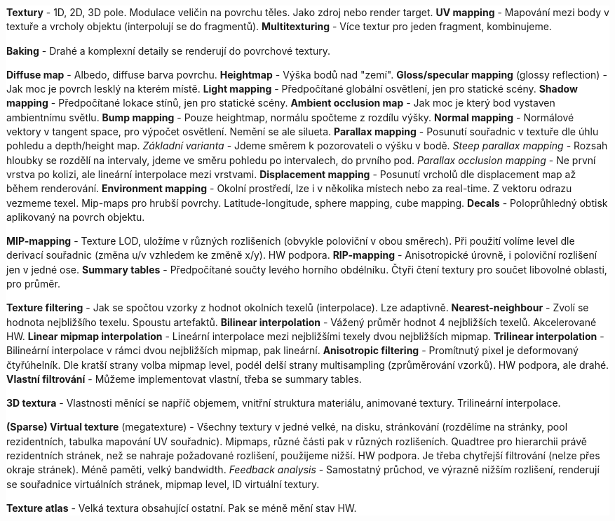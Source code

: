 **Textury** - 1D, 2D, 3D pole. Modulace veličin na povrchu těles. Jako zdroj nebo render target.
**UV mapping** - Mapování mezi body v textuře a vrcholy objektu (interpolují se do fragmentů).
**Multitexturing** - Více textur pro jeden fragment, kombinujeme.

**Baking** - Drahé a komplexní detaily se renderují do povrchové textury.

**Diffuse map** - Albedo, diffuse barva povrchu.
**Heightmap** - Výška bodů nad "zemí".
**Gloss/specular mapping** (glossy reflection) - Jak moc je povrch lesklý na kterém místě.
**Light mapping** - Předpočítané globální osvětlení, jen pro statické scény.
**Shadow mapping** - Předpočítané lokace stínů, jen pro statické scény.
**Ambient occlusion map** - Jak moc je který bod vystaven ambientnímu světlu.
**Bump mapping** - Pouze heightmap, normálu spočteme z rozdílu výšky.
**Normal mapping** - Normálové vektory v tangent space, pro výpočet osvětlení. Nemění se ale silueta.
**Parallax mapping** - Posunutí souřadnic v textuře dle úhlu pohledu a depth/height map.
*Základní varianta* - Jdeme směrem k pozorovateli o výšku v bodě.
*Steep parallax mapping* - Rozsah hloubky se rozdělí na intervaly, jdeme ve směru pohledu po intervalech, do prvního pod.
*Parallax occlusion mapping* - Ne první vrstva po kolizi, ale lineární interpolace mezi vrstvami.
**Displacement mapping** - Posunutí vrcholů dle displacement map až během renderování.
**Environment mapping** - Okolní prostředí, lze i v několika místech nebo za real-time. Z vektoru odrazu vezmeme texel. Mip-maps pro hrubší povrchy. Latitude-longitude, sphere mapping, cube mapping.
**Decals** - Poloprůhledný obtisk aplikovaný na povrch objektu.

**MIP-mapping** - Texture LOD, uložíme v různých rozlišeních (obvykle poloviční v obou směrech). Při použití volíme level dle derivací souřadnic (změna u/v vzhledem ke změně x/y). HW podpora.
**RIP-mapping** - Anisotropické úrovně, i poloviční rozlišení jen v jedné ose.
**Summary tables** - Předpočítané součty levého horního obdélníku. Čtyři čtení textury pro součet libovolné oblasti, pro průměr.

**Texture filtering** - Jak se spočtou vzorky z hodnot okolních texelů (interpolace). Lze adaptivně.
**Nearest-neighbour** - Zvolí se hodnota nejbližšího texelu. Spoustu artefaktů.
**Bilinear interpolation** - Vážený průměr hodnot 4 nejbližších texelů. Akcelerované HW.
**Linear mipmap interpolation** - Lineární interpolace mezi nejbližšími texely dvou nejbližších mipmap.
**Trilinear interpolation** - Bilineární interpolace v rámci dvou nejbližších mipmap, pak lineární.
**Anisotropic filtering** - Promítnutý pixel je deformovaný čtyřúhelník. Dle kratší strany volba mipmap level, podél delší strany multisampling (zprůměrování vzorků). HW podpora, ale drahé.
**Vlastní filtrování** - Můžeme implementovat vlastní, třeba se summary tables.

**3D textura** - Vlastnosti měnící se napříč objemem, vnitřní struktura materiálu, animované textury. Trilineární interpolace.

**(Sparse) Virtual texture** (megatexture) - Všechny textury v jedné velké, na disku, stránkování (rozdělíme na stránky, pool rezidentních, tabulka mapování UV souřadnic). Mipmaps, různé části pak v různých rozlišeních. Quadtree pro hierarchii právě rezidentních stránek, než se nahraje požadované rozlišení, použijeme nižší. HW podpora. Je třeba chytřejší filtrování (nelze přes okraje stránek). Méně paměti, velký bandwidth.
*Feedback analysis* - Samostatný průchod, ve výrazně nižším rozlišení, renderují se souřadnice virtuálních stránek, mipmap level, ID virtuální textury.

**Texture atlas** - Velká textura obsahující ostatní. Pak se méně mění stav HW.
